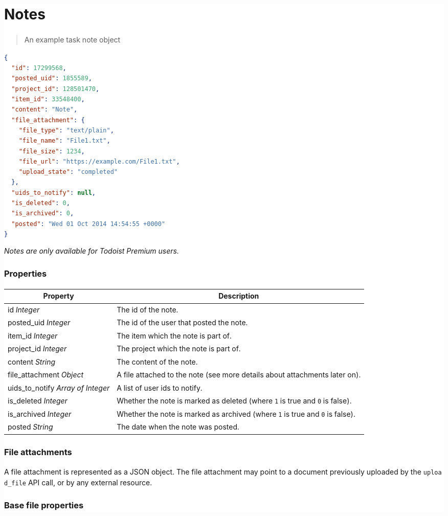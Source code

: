 # Notes

> An example task note object

```json
{
  "id": 17299568,
  "posted_uid": 1855589,
  "project_id": 128501470,
  "item_id": 33548400,
  "content": "Note",
  "file_attachment": {
    "file_type": "text/plain",
    "file_name": "File1.txt",
    "file_size": 1234,
    "file_url": "https://example.com/File1.txt",
    "upload_state": "completed"
  },
  "uids_to_notify": null,
  "is_deleted": 0,
  "is_archived": 0,
  "posted": "Wed 01 Oct 2014 14:54:55 +0000"
}
```

*Notes are only available for Todoist Premium users.*

### Properties

Property | Description
-------- | -----------
id *Integer* | The id of the note.
posted_uid *Integer* | The id of the user that posted the note.
item_id *Integer* | The item which the note is part of.
project_id *Integer* | The project which the note is part of.
content *String* | The content of the note.
file_attachment *Object* | A file attached to the note (see more details about attachments later on).
uids_to_notify *Array of Integer* | A list of user ids to notify.
is_deleted *Integer* | Whether the note is marked as deleted (where `1` is true and `0` is false).
is_archived *Integer* | Whether the note is marked as archived (where `1` is true and `0` is false).
posted *String* | The date when the note was posted.

### File attachments

A file attachment is represented as a JSON object. The file attachment may point
to a document previously uploaded by the `upload_file` API call, or by any
external resource.

### Base file properties
